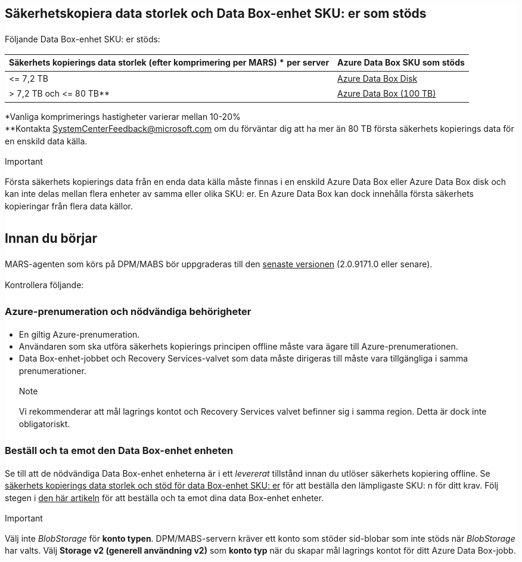 ## <a name="backup-data-size-and-supported-data-box-skus"></a>Säkerhetskopiera data storlek och Data Box-enhet SKU: er som stöds

Följande Data Box-enhet SKU: er stöds:

| Säkerhets kopierings data storlek (efter komprimering per MARS) \* per server | Azure Data Box SKU som stöds |
| --- | --- |
| \<= 7,2 TB | [Azure Data Box Disk](https://docs.microsoft.com/azure/databox/data-box-disk-overview) |
| > 7,2 TB och <= 80 TB\*\* | [Azure Data Box (100 TB)](https://docs.microsoft.com/azure/databox/data-box-overview) |

\*Vanliga komprimerings hastigheter varierar mellan 10-20% <br>
\*\*Kontakta [SystemCenterFeedback@microsoft.com](mailto:SystemCenterFeedback@microsoft.com) om du förväntar dig att ha mer än 80 TB första säkerhets kopierings data för en enskild data källa.

> [!IMPORTANT]
> Första säkerhets kopierings data från en enda data källa måste finnas i en enskild Azure Data Box eller Azure Data Box disk och kan inte delas mellan flera enheter av samma eller olika SKU: er. En Azure Data Box kan dock innehålla första säkerhets kopieringar från flera data källor.

## <a name="before-you-begin"></a>Innan du börjar

MARS-agenten som körs på DPM/MABS bör uppgraderas till den [senaste versionen](https://aka.ms/azurebackup_agent) (2.0.9171.0 eller senare).

Kontrollera följande:

### <a name="azure-subscription-and-required-permissions"></a>Azure-prenumeration och nödvändiga behörigheter

- En giltig Azure-prenumeration.
- Användaren som ska utföra säkerhets kopierings principen offline måste vara ägare till Azure-prenumerationen.
- Data Box-enhet-jobbet och Recovery Services-valvet som data måste dirigeras till måste vara tillgängliga i samma prenumerationer.
    > [!NOTE]
    > Vi rekommenderar att mål lagrings kontot och Recovery Services valvet befinner sig i samma region. Detta är dock inte obligatoriskt.

### <a name="order-and-receive-the-data-box-device"></a>Beställ och ta emot den Data Box-enhet enheten

Se till att de nödvändiga Data Box-enhet enheterna är i ett *levererat* tillstånd innan du utlöser säkerhets kopiering offline. Se [säkerhets kopierings data storlek och stöd för data Box-enhet SKU: er](#backup-data-size-and-supported-data-box-skus) för att beställa den lämpligaste SKU: n för ditt krav. Följ stegen i [den här artikeln](https://docs.microsoft.com/azure/databox/data-box-disk-deploy-ordered) för att beställa och ta emot dina data Box-enhet enheter.

> [!IMPORTANT]
> Välj inte *BlobStorage* för **konto typen**. DPM/MABS-servern kräver ett konto som stöder sid-blobar som inte stöds när *BlobStorage* har valts. Välj  **Storage v2 (generell användning v2)** som **konto typ** när du skapar mål lagrings kontot för ditt Azure Data Box-jobb.
